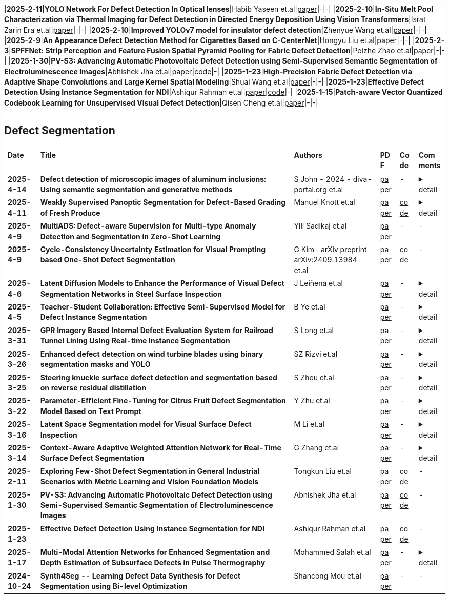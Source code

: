 |**2025-2-11**|**YOLO Network For Defect Detection In Optical lenses**|Habib Yaseen et.al|[paper](https://arxiv.org/abs/2502.07592)|-|-|
|**2025-2-10**|**In-Situ Melt Pool Characterization via Thermal Imaging for Defect Detection in Directed Energy Deposition Using Vision Transformers**|Israt Zarin Era et.al|[paper](https://arxiv.org/abs/2411.12028)|-|-|
|**2025-2-10**|**Improved YOLOv7 model for insulator defect detection**|Zhenyue Wang et.al|[paper](https://arxiv.org/abs/2502.07179)|-|-|
|**2025-2-9**|**An Appearance Defect Detection Method for Cigarettes Based on C-CenterNet**|Hongyu Liu et.al|[paper](https://arxiv.org/abs/2502.06119)|-|-|
|**2025-2-3**|**SPFFNet: Strip Perception and Feature Fusion Spatial Pyramid Pooling for Fabric Defect Detection**|Peizhe Zhao et.al|[paper](https://arxiv.org/abs/2502.01445)|-|-|
|**2025-1-30**|**PV-S3: Advancing Automatic Photovoltaic Defect Detection using Semi-Supervised Semantic Segmentation of Electroluminescence Images**|Abhishek Jha et.al|[paper](https://arxiv.org/abs/2404.13693)|[code](https://github.com/abj247/PV-S3.)|-|
|**2025-1-23**|**High-Precision Fabric Defect Detection via Adaptive Shape Convolutions and Large Kernel Spatial Modeling**|Shuai Wang et.al|[paper](https://arxiv.org/abs/2501.14190)|-|-|
|**2025-1-23**|**Effective Defect Detection Using Instance Segmentation for NDI**|Ashiqur Rahman et.al|[paper](https://arxiv.org/abs/2501.14149)|[code](https://ai-2-ase.github.io/)|-|
|**2025-1-15**|**Patch-aware Vector Quantized Codebook Learning for Unsupervised Visual Defect Detection**|Qisen Cheng et.al|[paper](https://arxiv.org/abs/2501.09187)|-|-|

## Defect Segmentation

|Date|Title|Authors|PDF|Code|Comments|
|:------|:---------------------|:---|:-|:-|:---|
|**2025-4-14**|**Defect detection of microscopic images of aluminum inclusions: Using semantic segmentation and generative methods**|S John - 2024 - diva-portal.org et.al|[paper](https://www.diva-portal.org/smash/record.jsf?pid=diva2:1900922)|-|<details><summary>detail</summary></details>|
|**2025-4-11**|**Weakly Supervised Panoptic Segmentation for Defect-Based Grading of Fresh Produce**|Manuel Knott et.al|[paper](https://arxiv.org/abs/2411.16219)|[code](https://github.com/manuelknott/banana-defect-segmentation)|<details><summary>detail</summary></details>|
|**2025-4-9**|**MultiADS: Defect-aware Supervision for Multi-type Anomaly Detection and Segmentation in Zero-Shot Learning**|Ylli Sadikaj et.al|[paper](https://arxiv.org/abs/2504.06740)|-|-|
|**2025-4-9**|**Cycle-Consistency Uncertainty Estimation for Visual Prompting based One-Shot Defect Segmentation**|G Kim- arXiv preprint arXiv:2409.13984 et.al|[paper](https://arxiv.org/abs/2409.13984)|[code](https://paperswithcode.com/paper/cycle-consistency-uncertainty-estimation-for)|-|
|**2025-4-6**|**Latent Diffusion Models to Enhance the Performance of Visual Defect Segmentation Networks in Steel Surface Inspection**|J Leiñena et.al|[paper](https://www.mdpi.com/1424-8220/24/18/6016)|-|<details><summary>detail</summary></details>|
|**2025-4-5**|**Teacher-Student Collaboration: Effective Semi-Supervised Model for Defect Instance Segmentation**|B Ye et.al|[paper](https://ieeexplore.ieee.org/abstract/document/10681601/)|-|<details><summary>detail</summary></details>|
|**2025-3-31**|**GPR Imagery Based Internal Defect Evaluation System for Railroad Tunnel Lining Using Real-time Instance Segmentation**|S Long et.al|[paper](https://ieeexplore.ieee.org/abstract/document/10679634/)|-|<details><summary>detail</summary></details>|
|**2025-3-26**|**Enhanced defect detection on wind turbine blades using binary segmentation masks and YOLO**|SZ Rizvi et.al|[paper](https://www.sciencedirect.com/science/article/pii/S0045790624005421)|-|<details><summary>detail</summary></details>|
|**2025-3-25**|**Steering knuckle surface defect detection and segmentation based on reverse residual distillation**|S Zhou et.al|[paper](https://www.sciencedirect.com/science/article/pii/S0952197624013198)|-|<details><summary>detail</summary></details>|
|**2025-3-22**|**Parameter-Efﬁcient Fine-Tuning for Citrus Fruit Defect Segmentation Model Based on Text Prompt**|Y Zhu et.al|[paper](https://papers.ssrn.com/sol3/papers.cfm?abstract_id=4944330)|-|<details><summary>detail</summary></details>|
|**2025-3-16**|**Latent Space Segmentation model for Visual Surface Defect Inspection**|M Li et.al|[paper](https://ieeexplore.ieee.org/abstract/document/10654578/)|-|<details><summary>detail</summary></details>|
|**2025-3-14**|**Context-Aware Adaptive Weighted Attention Network for Real-Time Surface Defect Segmentation**|G Zhang et.al|[paper](https://ieeexplore.ieee.org/abstract/document/10648860/)|-|<details><summary>detail</summary></details>|
|**2025-2-11**|**Exploring Few-Shot Defect Segmentation in General Industrial Scenarios with Metric Learning and Vision Foundation Models**|Tongkun Liu et.al|[paper](https://arxiv.org/abs/2502.01216)|[code](https://github.com/liutongkun/GFDS.)|-|
|**2025-1-30**|**PV-S3: Advancing Automatic Photovoltaic Defect Detection using Semi-Supervised Semantic Segmentation of Electroluminescence Images**|Abhishek Jha et.al|[paper](https://arxiv.org/abs/2404.13693)|[code](https://github.com/abj247/PV-S3.)|-|
|**2025-1-23**|**Effective Defect Detection Using Instance Segmentation for NDI**|Ashiqur Rahman et.al|[paper](https://arxiv.org/abs/2501.14149)|[code](https://ai-2-ase.github.io/)|-|
|**2025-1-17**|**Multi-Modal Attention Networks for Enhanced Segmentation and Depth Estimation of Subsurface Defects in Pulse Thermography**|Mohammed Salah et.al|[paper](https://arxiv.org/abs/2501.09994)|-|<details><summary>detail</summary></details>|
|**2024-10-24**|**Synth4Seg -- Learning Defect Data Synthesis for Defect Segmentation using Bi-level Optimization**|Shancong Mou et.al|[paper](https://arxiv.org/abs/2410.18490)|-|-|